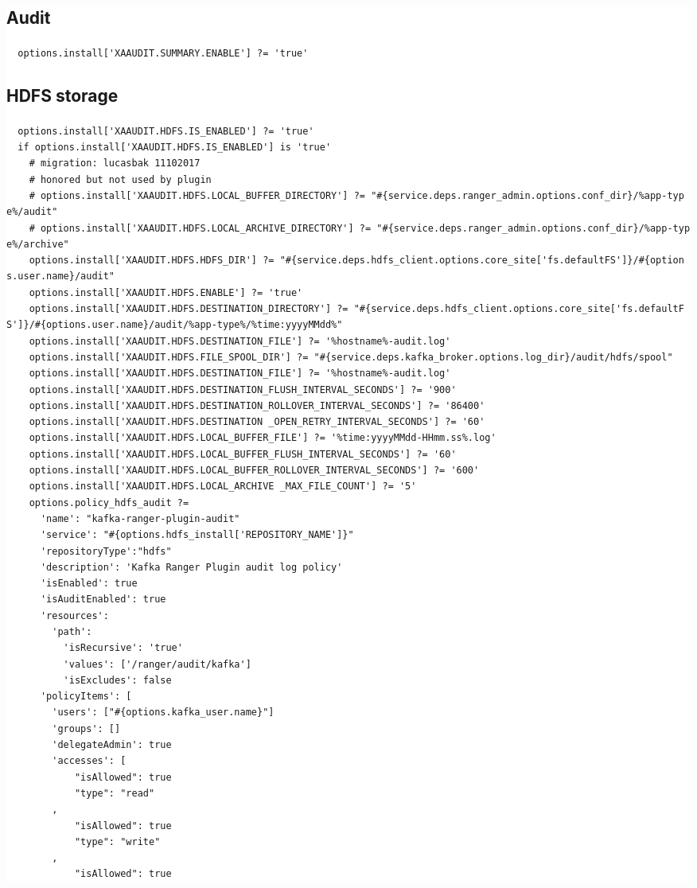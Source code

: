 ## Audit

      options.install['XAAUDIT.SUMMARY.ENABLE'] ?= 'true'

## HDFS storage

      options.install['XAAUDIT.HDFS.IS_ENABLED'] ?= 'true'
      if options.install['XAAUDIT.HDFS.IS_ENABLED'] is 'true'
        # migration: lucasbak 11102017
        # honored but not used by plugin
        # options.install['XAAUDIT.HDFS.LOCAL_BUFFER_DIRECTORY'] ?= "#{service.deps.ranger_admin.options.conf_dir}/%app-type%/audit"
        # options.install['XAAUDIT.HDFS.LOCAL_ARCHIVE_DIRECTORY'] ?= "#{service.deps.ranger_admin.options.conf_dir}/%app-type%/archive"
        options.install['XAAUDIT.HDFS.HDFS_DIR'] ?= "#{service.deps.hdfs_client.options.core_site['fs.defaultFS']}/#{options.user.name}/audit"
        options.install['XAAUDIT.HDFS.ENABLE'] ?= 'true'
        options.install['XAAUDIT.HDFS.DESTINATION_DIRECTORY'] ?= "#{service.deps.hdfs_client.options.core_site['fs.defaultFS']}/#{options.user.name}/audit/%app-type%/%time:yyyyMMdd%"
        options.install['XAAUDIT.HDFS.DESTINATION_FILE'] ?= '%hostname%-audit.log'
        options.install['XAAUDIT.HDFS.FILE_SPOOL_DIR'] ?= "#{service.deps.kafka_broker.options.log_dir}/audit/hdfs/spool"
        options.install['XAAUDIT.HDFS.DESTINATION_FILE'] ?= '%hostname%-audit.log'
        options.install['XAAUDIT.HDFS.DESTINATION_FLUSH_INTERVAL_SECONDS'] ?= '900'
        options.install['XAAUDIT.HDFS.DESTINATION_ROLLOVER_INTERVAL_SECONDS'] ?= '86400'
        options.install['XAAUDIT.HDFS.DESTINATION _OPEN_RETRY_INTERVAL_SECONDS'] ?= '60'
        options.install['XAAUDIT.HDFS.LOCAL_BUFFER_FILE'] ?= '%time:yyyyMMdd-HHmm.ss%.log'
        options.install['XAAUDIT.HDFS.LOCAL_BUFFER_FLUSH_INTERVAL_SECONDS'] ?= '60'
        options.install['XAAUDIT.HDFS.LOCAL_BUFFER_ROLLOVER_INTERVAL_SECONDS'] ?= '600'
        options.install['XAAUDIT.HDFS.LOCAL_ARCHIVE _MAX_FILE_COUNT'] ?= '5'
        options.policy_hdfs_audit ?=
          'name': "kafka-ranger-plugin-audit"
          'service': "#{options.hdfs_install['REPOSITORY_NAME']}"
          'repositoryType':"hdfs"
          'description': 'Kafka Ranger Plugin audit log policy'
          'isEnabled': true
          'isAuditEnabled': true
          'resources':
            'path':
              'isRecursive': 'true'
              'values': ['/ranger/audit/kafka']
              'isExcludes': false
          'policyItems': [
            'users': ["#{options.kafka_user.name}"]
            'groups': []
            'delegateAdmin': true
            'accesses': [
                "isAllowed": true
                "type": "read"
            ,
                "isAllowed": true
                "type": "write"
            ,
                "isAllowed": true